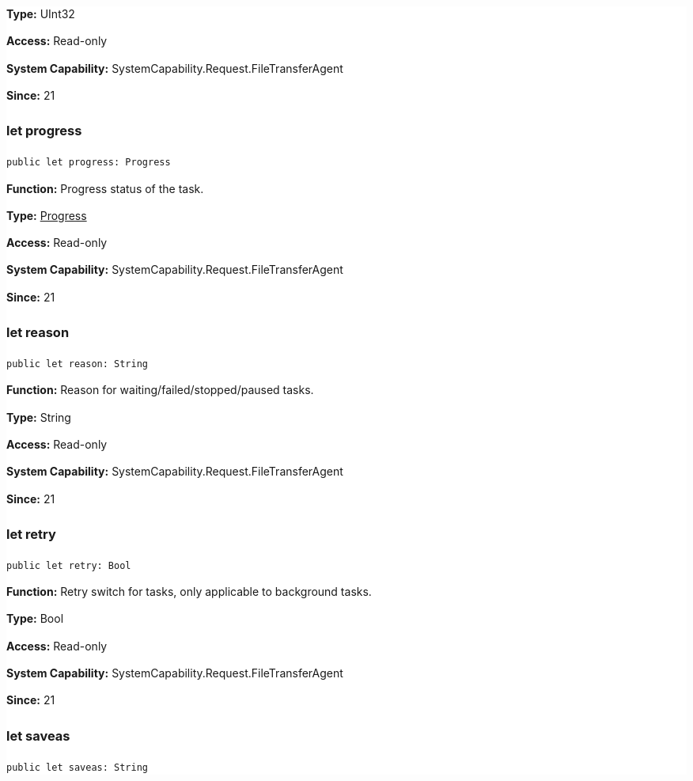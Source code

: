 **Type:** UInt32

**Access:** Read-only

**System Capability:** SystemCapability.Request.FileTransferAgent

**Since:** 21

### let progress

```cangjie
public let progress: Progress
```

**Function:** Progress status of the task.

**Type:** [Progress](#class-progress)

**Access:** Read-only

**System Capability:** SystemCapability.Request.FileTransferAgent

**Since:** 21

### let reason

```cangjie
public let reason: String
```

**Function:** Reason for waiting/failed/stopped/paused tasks.

**Type:** String

**Access:** Read-only

**System Capability:** SystemCapability.Request.FileTransferAgent

**Since:** 21

### let retry

```cangjie
public let retry: Bool
```

**Function:** Retry switch for tasks, only applicable to background tasks.

**Type:** Bool

**Access:** Read-only

**System Capability:** SystemCapability.Request.FileTransferAgent

**Since:** 21

### let saveas

```cangjie
public let saveas: String
```

